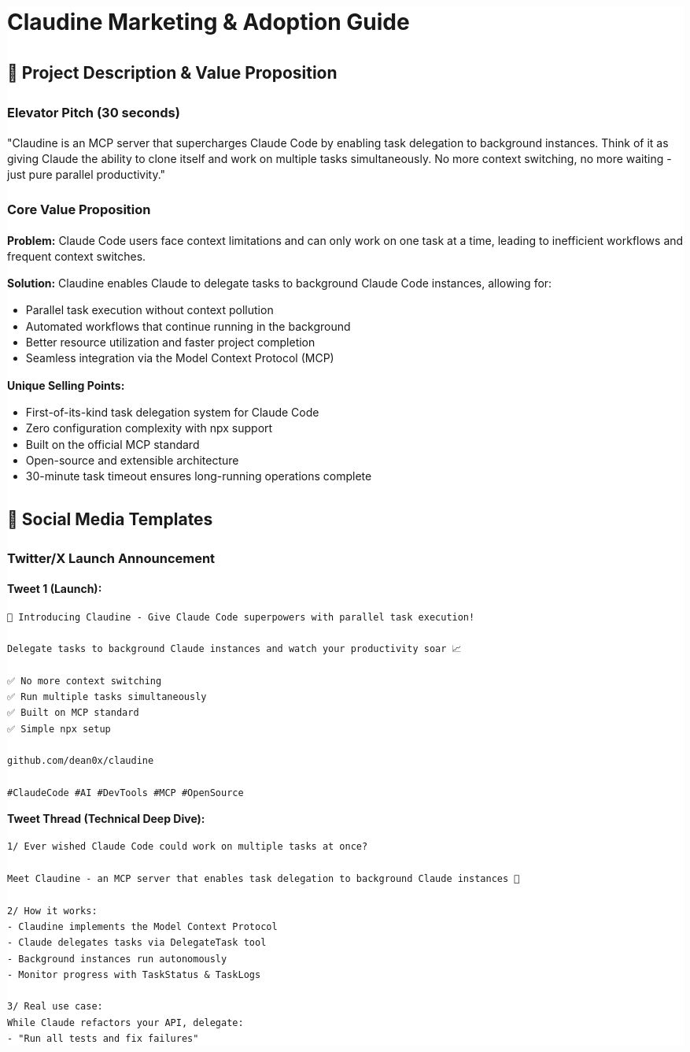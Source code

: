 # Claudine Marketing & Adoption Guide

## 🎯 Project Description & Value Proposition

### Elevator Pitch (30 seconds)
"Claudine is an MCP server that supercharges Claude Code by enabling task delegation to background instances. Think of it as giving Claude the ability to clone itself and work on multiple tasks simultaneously. No more context switching, no more waiting - just pure parallel productivity."

### Core Value Proposition
**Problem:** Claude Code users face context limitations and can only work on one task at a time, leading to inefficient workflows and frequent context switches.

**Solution:** Claudine enables Claude to delegate tasks to background Claude Code instances, allowing for:
- Parallel task execution without context pollution
- Automated workflows that continue running in the background
- Better resource utilization and faster project completion
- Seamless integration via the Model Context Protocol (MCP)

**Unique Selling Points:**
- First-of-its-kind task delegation system for Claude Code
- Zero configuration complexity with npx support
- Built on the official MCP standard
- Open-source and extensible architecture
- 30-minute task timeout ensures long-running operations complete

## 📱 Social Media Templates

### Twitter/X Launch Announcement

**Tweet 1 (Launch):**
```
🚀 Introducing Claudine - Give Claude Code superpowers with parallel task execution!

Delegate tasks to background Claude instances and watch your productivity soar 📈

✅ No more context switching
✅ Run multiple tasks simultaneously  
✅ Built on MCP standard
✅ Simple npx setup

github.com/dean0x/claudine

#ClaudeCode #AI #DevTools #MCP #OpenSource
```

**Tweet Thread (Technical Deep Dive):**
```
1/ Ever wished Claude Code could work on multiple tasks at once? 

Meet Claudine - an MCP server that enables task delegation to background Claude instances 🧵

2/ How it works:
- Claudine implements the Model Context Protocol
- Claude delegates tasks via DelegateTask tool
- Background instances run autonomously
- Monitor progress with TaskStatus & TaskLogs

3/ Real use case:
While Claude refactors your API, delegate:
- "Run all tests and fix failures"
```